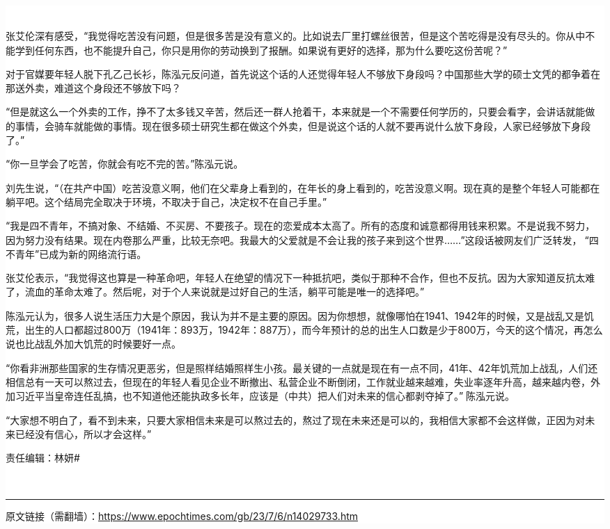  </figure><br/>
 <p>
  张艾伦深有感受，“我觉得吃苦没有问题，但是很多苦是没有意义的。比如说去厂里打螺丝很苦，但是这个苦吃得是没有尽头的。你从中不能学到任何东西，也不能提升自己，你只是用你的劳动换到了报酬。如果说有更好的选择，那为什么要吃这份苦呢？”
 </p>
 <p>
  对于官媒要年轻人脱下孔乙己长衫，陈泓元反问道，首先说这个话的人还觉得年轻人不够放下身段吗？中国那些大学的硕士文凭的都争着在那送外卖，难道这个身段还不够放下吗？
 </p>
 <p>
  “但是就这么一个外卖的工作，挣不了太多钱又辛苦，然后还一群人抢着干，本来就是一个不需要任何学历的，只要会看字，会讲话就能做的事情，会骑车就能做的事情。现在很多硕士研究生都在做这个外卖，但是说这个话的人就不要再说什么放下身段，人家已经够放下身段了。”
 </p>
 <p>
  “你一旦学会了吃苦，你就会有吃不完的苦。”陈泓元说。
 </p>
 <p>
  刘先生说，“（在共产中国）吃苦没意义啊，他们在父辈身上看到的，在年长的身上看到的，吃苦没意义啊。现在真的是整个年轻人可能都在躺平吧。这个结局完全取决于环境，不取决于自己，决定权不在自己手里。”
 </p>
 <p>
  “我是四不青年，不搞对象、不结婚、不买房、不要孩子。现在的恋爱成本太高了。所有的态度和诚意都得用钱来积累。不是说我不努力，因为努力没有结果。现在内卷那么严重，比较无奈吧。我最大的父爱就是不会让我的孩子来到这个世界……”这段话被网友们广泛转发， “四不青年”已成为新的网络流行语。
 </p>
 <p>
  张艾伦表示，“我觉得这也算是一种革命吧，年轻人在绝望的情况下一种抵抗吧，类似于那种不合作，但也不反抗。因为大家知道反抗太难了，流血的革命太难了。然后呢，对于个人来说就是过好自己的生活，躺平可能是唯一的选择吧。”
 </p>
 <p>
  陈泓元认为，很多人说生活压力大是个原因，我认为并不是主要的原因。因为你想想，就像哪怕在1941、1942年的时候，又是战乱又是饥荒，出生的人口都超过800万（1941年：893万，1942年：887万），而今年预计的总的出生人口数是少于800万，今天的这个情况，再怎么说也比战乱外加大饥荒的时候要好一点。
 </p>
 <p>
  “你看非洲那些国家的生存情况更恶劣，但是照样结婚照样生小孩。最关键的一点就是现在有一点不同，41年、42年饥荒加上战乱，人们还相信总有一天可以熬过去，但现在的年轻人看见企业不断撤出、私营企业不断倒闭，工作就业越来越难，失业率逐年升高，越来越内卷，外加习近平当皇帝连任乱搞，也不知道他还能执政多长年，应该是（中共）把人们对未来的信心都剥夺掉了。” 陈泓元说。
 </p>
 <p>
  “大家想不明白了，看不到未来，只要大家相信未来是可以熬过去的，熬过了现在未来还是可以的，我相信大家都不会这样做，正因为对未来已经没有信心，所以才会这样。”
 </p>
 <p>
  责任编辑：林妍#
 </p>
 
 <div id="below_article_ad">
 </div>
</div>


<img src='http://gfw-breaker.win/epoch-news/pages/ncid283/n14029733.md' width='0px' height='0px'/>

---

原文链接（需翻墙）：https://www.epochtimes.com/gb/23/7/6/n14029733.htm